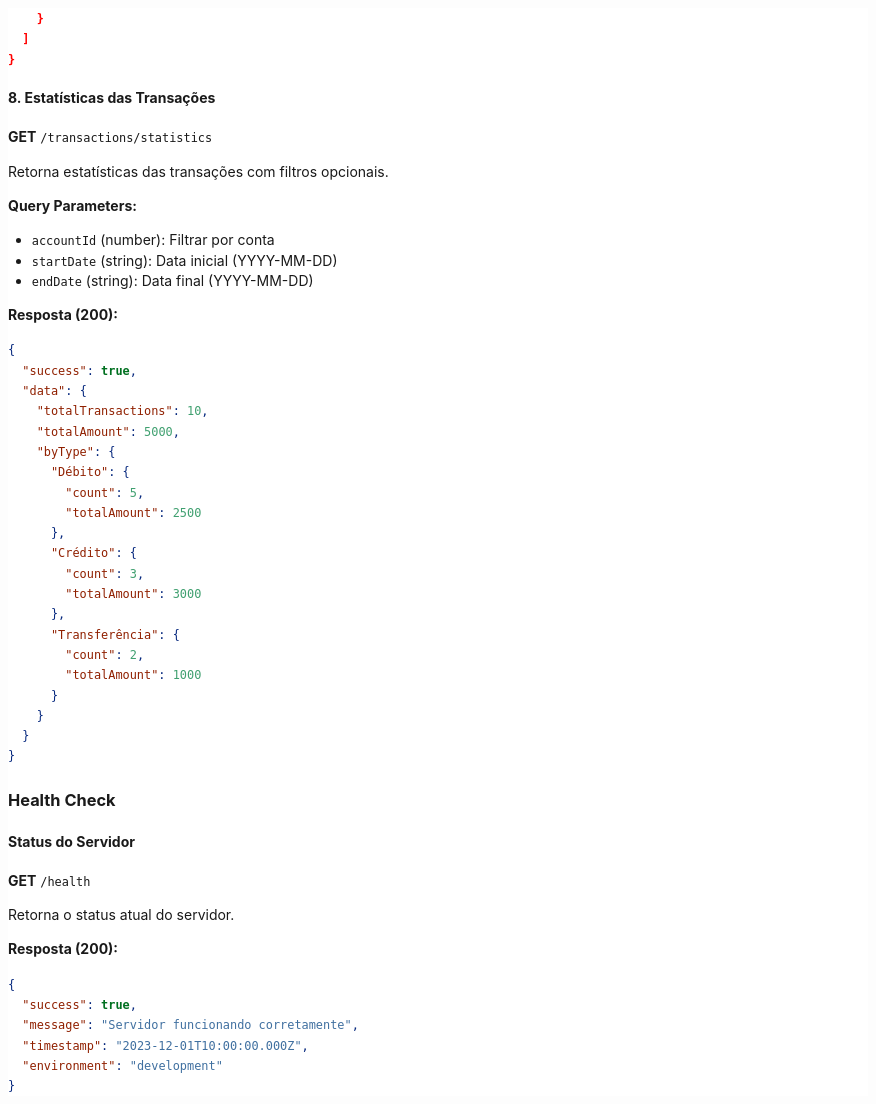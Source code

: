 ```json
    }
  ]
}
```

#### 8. Estatísticas das Transações
**GET** `/transactions/statistics`

Retorna estatísticas das transações com filtros opcionais.

**Query Parameters:**
- `accountId` (number): Filtrar por conta
- `startDate` (string): Data inicial (YYYY-MM-DD)
- `endDate` (string): Data final (YYYY-MM-DD)

**Resposta (200):**
```json
{
  "success": true,
  "data": {
    "totalTransactions": 10,
    "totalAmount": 5000,
    "byType": {
      "Débito": {
        "count": 5,
        "totalAmount": 2500
      },
      "Crédito": {
        "count": 3,
        "totalAmount": 3000
      },
      "Transferência": {
        "count": 2,
        "totalAmount": 1000
      }
    }
  }
}
```

### Health Check

#### Status do Servidor
**GET** `/health`

Retorna o status atual do servidor.

**Resposta (200):**
```json
{
  "success": true,
  "message": "Servidor funcionando corretamente",
  "timestamp": "2023-12-01T10:00:00.000Z",
  "environment": "development"
}
```
